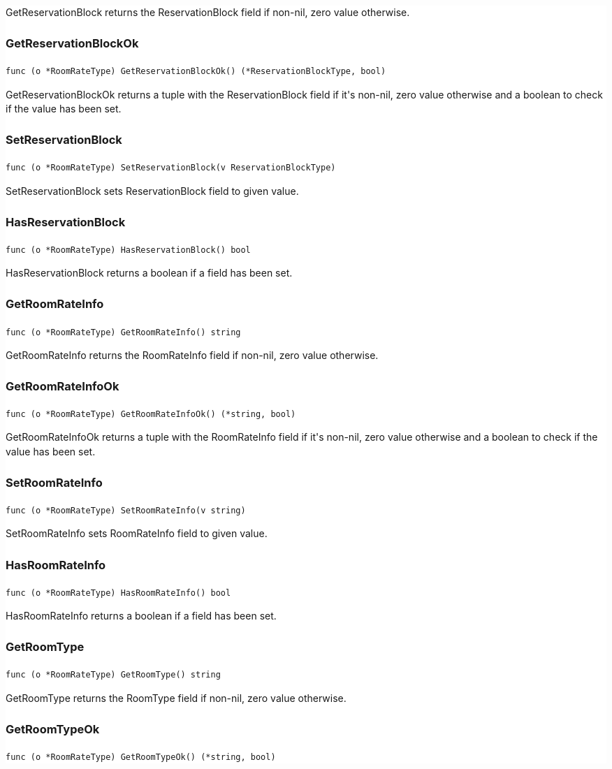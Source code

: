 GetReservationBlock returns the ReservationBlock field if non-nil, zero value otherwise.

### GetReservationBlockOk

`func (o *RoomRateType) GetReservationBlockOk() (*ReservationBlockType, bool)`

GetReservationBlockOk returns a tuple with the ReservationBlock field if it's non-nil, zero value otherwise
and a boolean to check if the value has been set.

### SetReservationBlock

`func (o *RoomRateType) SetReservationBlock(v ReservationBlockType)`

SetReservationBlock sets ReservationBlock field to given value.

### HasReservationBlock

`func (o *RoomRateType) HasReservationBlock() bool`

HasReservationBlock returns a boolean if a field has been set.

### GetRoomRateInfo

`func (o *RoomRateType) GetRoomRateInfo() string`

GetRoomRateInfo returns the RoomRateInfo field if non-nil, zero value otherwise.

### GetRoomRateInfoOk

`func (o *RoomRateType) GetRoomRateInfoOk() (*string, bool)`

GetRoomRateInfoOk returns a tuple with the RoomRateInfo field if it's non-nil, zero value otherwise
and a boolean to check if the value has been set.

### SetRoomRateInfo

`func (o *RoomRateType) SetRoomRateInfo(v string)`

SetRoomRateInfo sets RoomRateInfo field to given value.

### HasRoomRateInfo

`func (o *RoomRateType) HasRoomRateInfo() bool`

HasRoomRateInfo returns a boolean if a field has been set.

### GetRoomType

`func (o *RoomRateType) GetRoomType() string`

GetRoomType returns the RoomType field if non-nil, zero value otherwise.

### GetRoomTypeOk

`func (o *RoomRateType) GetRoomTypeOk() (*string, bool)`
